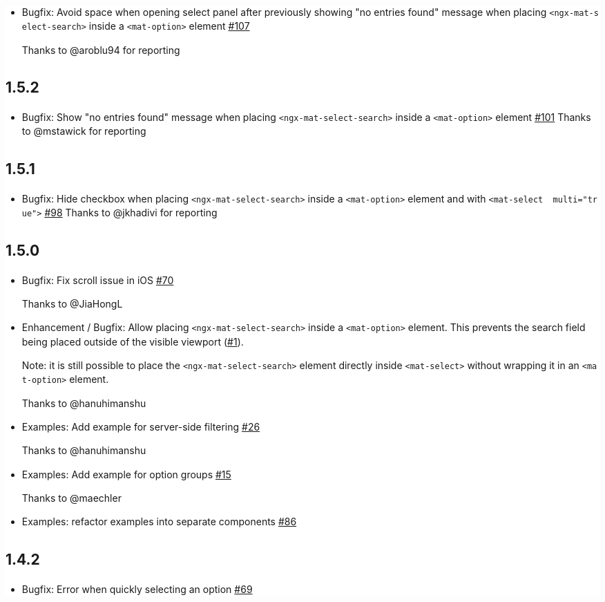 - Bugfix: Avoid space when opening select panel after previously showing "no entries found" message when placing `<ngx-mat-select-search>` inside a `<mat-option>` element
  [#107](https://github.com/bithost-gmbh/ngx-mat-select-search/issues/107)

  Thanks to @aroblu94 for reporting

## 1.5.2

- Bugfix: Show "no entries found" message when placing `<ngx-mat-select-search>` inside a `<mat-option>` element
  [#101](https://github.com/bithost-gmbh/ngx-mat-select-search/issues/101)
  Thanks to @mstawick for reporting

## 1.5.1

- Bugfix: Hide checkbox when placing `<ngx-mat-select-search>` inside a `<mat-option>` element
  and with `<mat-select  multi="true">` [#98](https://github.com/bithost-gmbh/ngx-mat-select-search/issues/98)
  Thanks to @jkhadivi for reporting

## 1.5.0

- Bugfix: Fix scroll issue in iOS [#70](https://github.com/bithost-gmbh/ngx-mat-select-search/issues/70)

  Thanks to @JiaHongL

- Enhancement / Bugfix: Allow placing `<ngx-mat-select-search>` inside a `<mat-option>` element.
  This prevents the search field being placed outside of the visible viewport ([#1](https://github.com/bithost-gmbh/ngx-mat-select-search/issues/1)).

  Note: it is still possible to place the `<ngx-mat-select-search>` element directly inside `<mat-select>`
  without wrapping it in an `<mat-option>` element.

  Thanks to @hanuhimanshu

- Examples: Add example for server-side filtering [#26](https://github.com/bithost-gmbh/ngx-mat-select-search/issues/26)

  Thanks to @hanuhimanshu

- Examples: Add example for option groups [#15](https://github.com/bithost-gmbh/ngx-mat-select-search/issues/15)

  Thanks to @maechler

- Examples: refactor examples into separate components [#86](https://github.com/bithost-gmbh/ngx-mat-select-search/issues/86)

## 1.4.2

- Bugfix: Error when quickly selecting an option [#69](https://github.com/bithost-gmbh/ngx-mat-select-search/issues/69)
